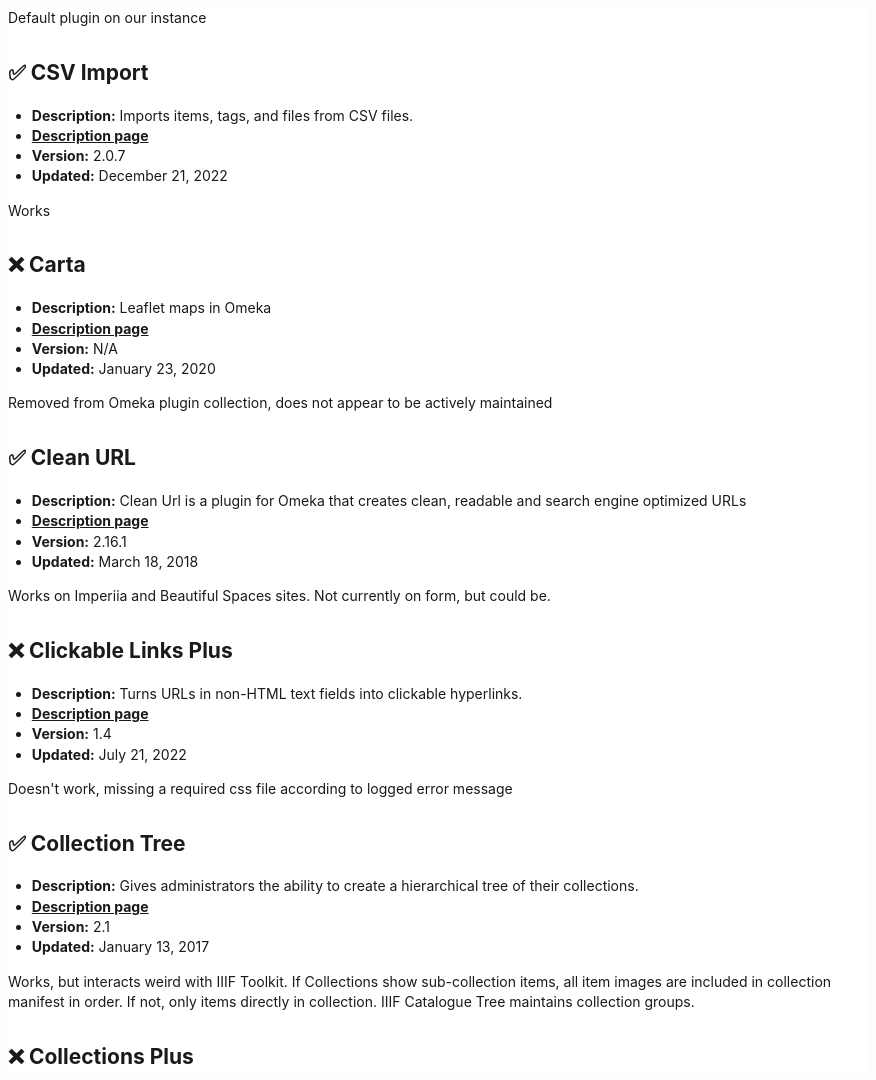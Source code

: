 Default plugin on our instance

## :white_check_mark: CSV Import

* **Description:** Imports items, tags, and files from CSV files.
* **[Description page](https://omeka.org/classic/plugins/CsvImport)**
* **Version:** 2.0.7
* **Updated:** December 21, 2022

Works

## :x: Carta

* **Description:** Leaflet maps in Omeka
* **[Description page](https://github.com/AcuGIS/Carta)**
* **Version:** N/A
* **Updated:** January 23, 2020

Removed from Omeka plugin collection, does not appear to be actively maintained

## :white_check_mark: Clean URL

* **Description:** Clean Url is a plugin for Omeka that creates clean, readable and search engine optimized URLs
* **[Description page](https://github.com/Daniel-KM/Omeka-plugin-CleanUrl)**
* **Version:** 2.16.1
* **Updated:** March 18, 2018

Works on Imperiia and Beautiful Spaces sites. Not currently on form, but could be.

## :x: Clickable Links Plus

* **Description:** Turns URLs in non-HTML text fields into clickable hyperlinks.
* **[Description page](https://omeka.org/classic/plugins/ClickableLinksPlus)**
* **Version:** 1.4
* **Updated:** July 21, 2022

Doesn't work, missing a required css file according to logged error message

## :white_check_mark: Collection Tree

* **Description:** Gives administrators the ability to create a hierarchical tree of their collections.
* **[Description page](https://omeka.org/classic/plugins/CollectionTree)**
* **Version:** 2.1
* **Updated:** January 13, 2017

Works, but interacts weird with IIIF Toolkit. If Collections show sub-collection items, all item images are included in collection manifest in order. If not, only items directly in collection. IIIF Catalogue Tree maintains collection groups.

## :x: Collections Plus

